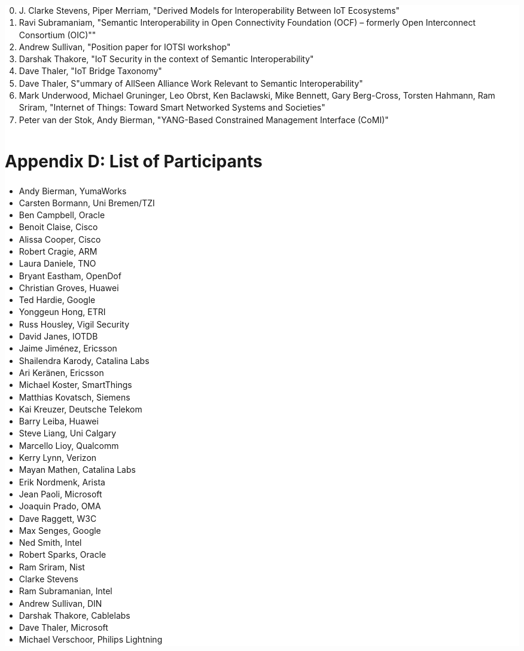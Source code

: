  0. J. Clarke Stevens, Piper Merriam, "Derived Models for Interoperability Between IoT Ecosystems"
 0. Ravi Subramaniam, "Semantic Interoperability in Open Connectivity Foundation (OCF) – formerly Open Interconnect Consortium (OIC)""
 0. Andrew Sullivan, "Position paper for IOTSI workshop"
 0. Darshak Thakore, "IoT Security in the context of Semantic Interoperability"
 0. Dave Thaler, "IoT Bridge Taxonomy"
 0. Dave Thaler, S"ummary of AllSeen Alliance Work Relevant to Semantic Interoperability"
 0. Mark Underwood, Michael Gruninger, Leo Obrst, Ken Baclawski, Mike Bennett, Gary Berg-Cross, Torsten Hahmann, Ram Sriram, "Internet of Things: Toward Smart Networked Systems and Societies"
 0. Peter van der Stok, Andy Bierman, "YANG-Based Constrained Management Interface (CoMI)"

Appendix D: List of Participants
================================

  - Andy Bierman, YumaWorks
  - Carsten Bormann, Uni Bremen/TZI
  - Ben Campbell, Oracle
  - Benoit Claise, Cisco
  - Alissa Cooper, Cisco
  - Robert Cragie, ARM
  - Laura Daniele, TNO
  - Bryant Eastham, OpenDof
  - Christian Groves, Huawei
  - Ted Hardie, Google
  - Yonggeun Hong, ETRI
  - Russ Housley, Vigil Security
  - David Janes, IOTDB
  - Jaime Jiménez, Ericsson
  - Shailendra Karody, Catalina Labs
  - Ari Keränen, Ericsson
  - Michael Koster, SmartThings
  - Matthias Kovatsch, Siemens
  - Kai Kreuzer, Deutsche Telekom
  - Barry Leiba, Huawei
  - Steve Liang, Uni Calgary
  - Marcello Lioy, Qualcomm
  - Kerry Lynn, Verizon
  - Mayan Mathen, Catalina Labs
  - Erik Nordmenk, Arista
  - Jean Paoli, Microsoft
  - Joaquin Prado, OMA
  - Dave Raggett, W3C
  - Max Senges, Google
  - Ned Smith, Intel
  - Robert Sparks, Oracle
  - Ram Sriram, Nist
  - Clarke Stevens
  - Ram Subramanian, Intel
  - Andrew Sullivan, DIN
  - Darshak Thakore, Cablelabs
  - Dave Thaler, Microsoft
  - Michael Verschoor, Philips Lightning

